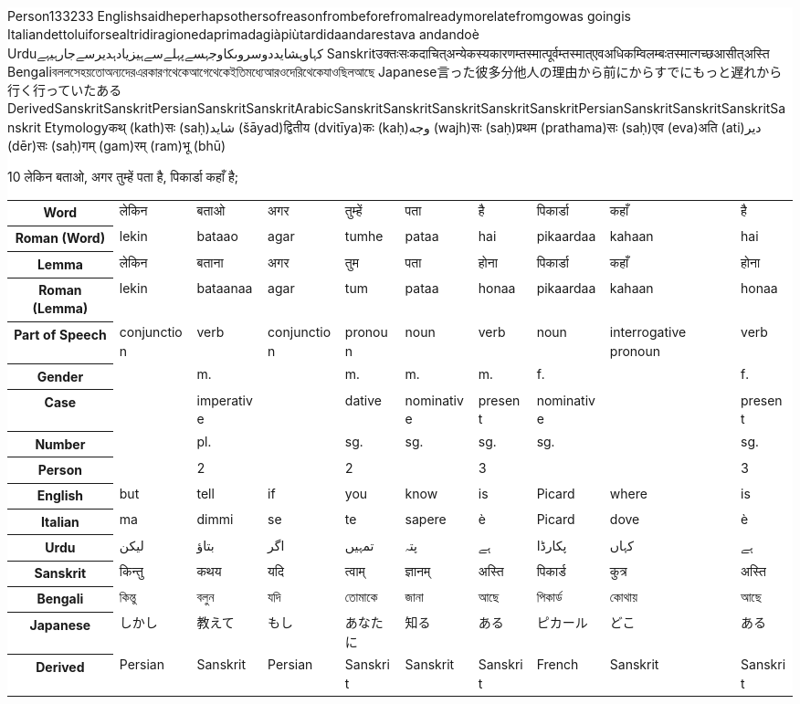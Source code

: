 <tr><th>Person</th><td>1</td><td>3</td><td></td><td>3</td><td></td><td></td><td></td><td></td><td></td><td></td><td></td><td></td><td></td><td>2</td><td>3</td><td>3</td></tr>
<tr><th>English</th><td>said</td><td>he</td><td>perhaps</td><td>others</td><td>of</td><td>reason</td><td>from</td><td>before</td><td>from</td><td>already</td><td>more</td><td>late</td><td>from</td><td>go</td><td>was going</td><td>is</td></tr>
<tr><th>Italian</th><td>detto</td><td>lui</td><td>forse</td><td>altri</td><td>di</td><td>ragione</td><td>da</td><td>prima</td><td>da</td><td>già</td><td>più</td><td>tardi</td><td>da</td><td>andare</td><td>stava andando</td><td>è</td></tr>
<tr><th>Urdu</th><td>کہا</td><td>وہ</td><td>شاید</td><td>دوسروں</td><td>کا</td><td>وجہ</td><td>سے</td><td>پہلے</td><td>سے</td><td>ہی</td><td>زیادہ</td><td>دیر</td><td>سے</td><td>جا</td><td>رہی</td><td>ہے</td></tr>
<tr><th>Sanskrit</th><td>उक्तः</td><td>सः</td><td>कदाचित्</td><td>अन्ये</td><td>कस्य</td><td>कारणम्</td><td>तस्मात्</td><td>पूर्वम्</td><td>तस्मात्</td><td>एव</td><td>अधिकम्</td><td>विलम्बः</td><td>तस्मात्</td><td>गच्छ</td><td>आसीत्</td><td>अस्ति</td></tr>
<tr><th>Bengali</th><td>বলল</td><td>সে</td><td>হয়তো</td><td>অন্যদের</td><td>এর</td><td>কারণ</td><td>থেকে</td><td>আগে</td><td>থেকে</td><td>ইতিমধ্যে</td><td>আরও</td><td>দেরি</td><td>থেকে</td><td>যাও</td><td>ছিল</td><td>আছে</td></tr>
<tr><th>Japanese</th><td>言った</td><td>彼</td><td>多分</td><td>他人</td><td>の</td><td>理由</td><td>から</td><td>前に</td><td>から</td><td>すでに</td><td>もっと</td><td>遅れ</td><td>から</td><td>行く</td><td>行っていた</td><td>ある</td></tr>
<tr><th>Derived</th><td>Sanskrit</td><td>Sanskrit</td><td>Persian</td><td>Sanskrit</td><td>Sanskrit</td><td>Arabic</td><td>Sanskrit</td><td>Sanskrit</td><td>Sanskrit</td><td>Sanskrit</td><td>Sanskrit</td><td>Persian</td><td>Sanskrit</td><td>Sanskrit</td><td>Sanskrit</td><td>Sanskrit</td></tr>
<tr><th>Etymology</th><td>कथ् (kath)</td><td>सः (saḥ)</td><td>شاید (šāyad)</td><td>द्वितीय (dvitīya)</td><td>कः (kaḥ)</td><td>وجه (wajh)</td><td>सः (saḥ)</td><td>प्रथम (prathama)</td><td>सः (saḥ)</td><td>एव (eva)</td><td>अति (ati)</td><td>دیر (dēr)</td><td>सः (saḥ)</td><td>गम् (gam)</td><td>रम् (ram)</td><td>भू (bhū)</td></tr>
</table>

10 लेकिन बताओ, अगर तुम्हें पता है, पिकार्डा कहाँ है;

<table>
<tr><th>Word</th><td>लेकिन</td><td>बताओ</td><td>अगर</td><td>तुम्हें</td><td>पता</td><td>है</td><td>पिकार्डा</td><td>कहाँ</td><td>है</td></tr>
<tr><th>Roman (Word)</th><td>lekin</td><td>bataao</td><td>agar</td><td>tumhe</td><td>pataa</td><td>hai</td><td>pikaardaa</td><td>kahaan</td><td>hai</td></tr>
<tr><th>Lemma</th><td>लेकिन</td><td>बताना</td><td>अगर</td><td>तुम</td><td>पता</td><td>होना</td><td>पिकार्डा</td><td>कहाँ</td><td>होना</td></tr>
<tr><th>Roman (Lemma)</th><td>lekin</td><td>bataanaa</td><td>agar</td><td>tum</td><td>pataa</td><td>honaa</td><td>pikaardaa</td><td>kahaan</td><td>honaa</td></tr>
<tr><th>Part of Speech</th><td>conjunction</td><td>verb</td><td>conjunction</td><td>pronoun</td><td>noun</td><td>verb</td><td>noun</td><td>interrogative pronoun</td><td>verb</td></tr>
<tr><th>Gender</th><td></td><td>m.</td><td></td><td>m.</td><td>m.</td><td>m.</td><td>f.</td><td></td><td>f.</td></tr>
<tr><th>Case</th><td></td><td>imperative</td><td></td><td>dative</td><td>nominative</td><td>present</td><td>nominative</td><td></td><td>present</td></tr>
<tr><th>Number</th><td></td><td>pl.</td><td></td><td>sg.</td><td>sg.</td><td>sg.</td><td>sg.</td><td></td><td>sg.</td></tr>
<tr><th>Person</th><td></td><td>2</td><td></td><td>2</td><td></td><td>3</td><td></td><td></td><td>3</td></tr>
<tr><th>English</th><td>but</td><td>tell</td><td>if</td><td>you</td><td>know</td><td>is</td><td>Picard</td><td>where</td><td>is</td></tr>
<tr><th>Italian</th><td>ma</td><td>dimmi</td><td>se</td><td>te</td><td>sapere</td><td>è</td><td>Picard</td><td>dove</td><td>è</td></tr>
<tr><th>Urdu</th><td>لیکن</td><td>بتاؤ</td><td>اگر</td><td>تمہیں</td><td>پتہ</td><td>ہے</td><td>پکارڈا</td><td>کہاں</td><td>ہے</td></tr>
<tr><th>Sanskrit</th><td>किन्तु</td><td>कथय</td><td>यदि</td><td>त्वाम्</td><td>ज्ञानम्</td><td>अस्ति</td><td>पिकार्ड</td><td>कुत्र</td><td>अस्ति</td></tr>
<tr><th>Bengali</th><td>কিন্তু</td><td>বলুন</td><td>যদি</td><td>তোমাকে</td><td>জানা</td><td>আছে</td><td>পিকার্ড</td><td>কোথায়</td><td>আছে</td></tr>
<tr><th>Japanese</th><td>しかし</td><td>教えて</td><td>もし</td><td>あなたに</td><td>知る</td><td>ある</td><td>ピカール</td><td>どこ</td><td>ある</td></tr>
<tr><th>Derived</th><td>Persian</td><td>Sanskrit</td><td>Persian</td><td>Sanskrit</td><td>Sanskrit</td><td>Sanskrit</td><td>French</td><td>Sanskrit</td><td>Sanskrit</td></tr>